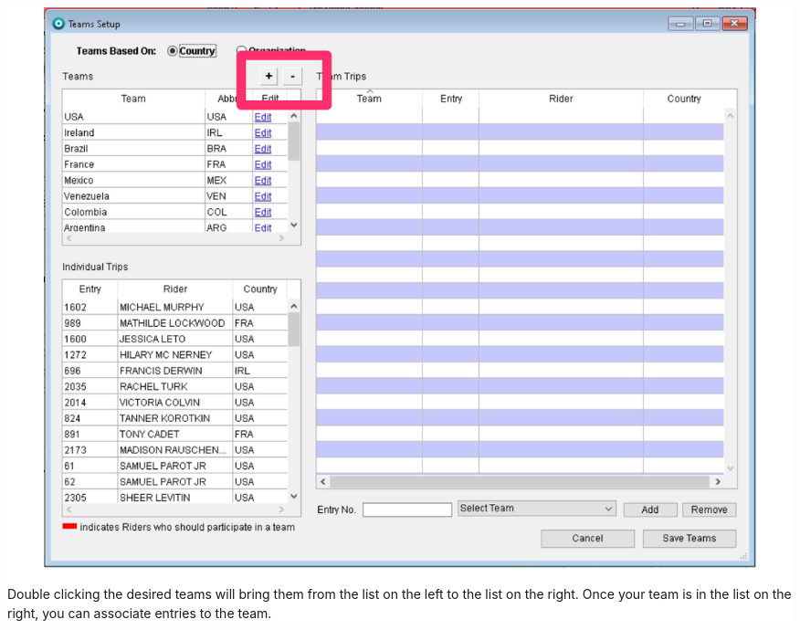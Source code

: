 <figure><img src="../.gitbook/assets/image (52).png" alt=""><figcaption></figcaption></figure>

Double clicking the desired teams will bring them from the list on the left to the list on the right. Once your team is in the list on the right, you can associate entries to the team.&#x20;


